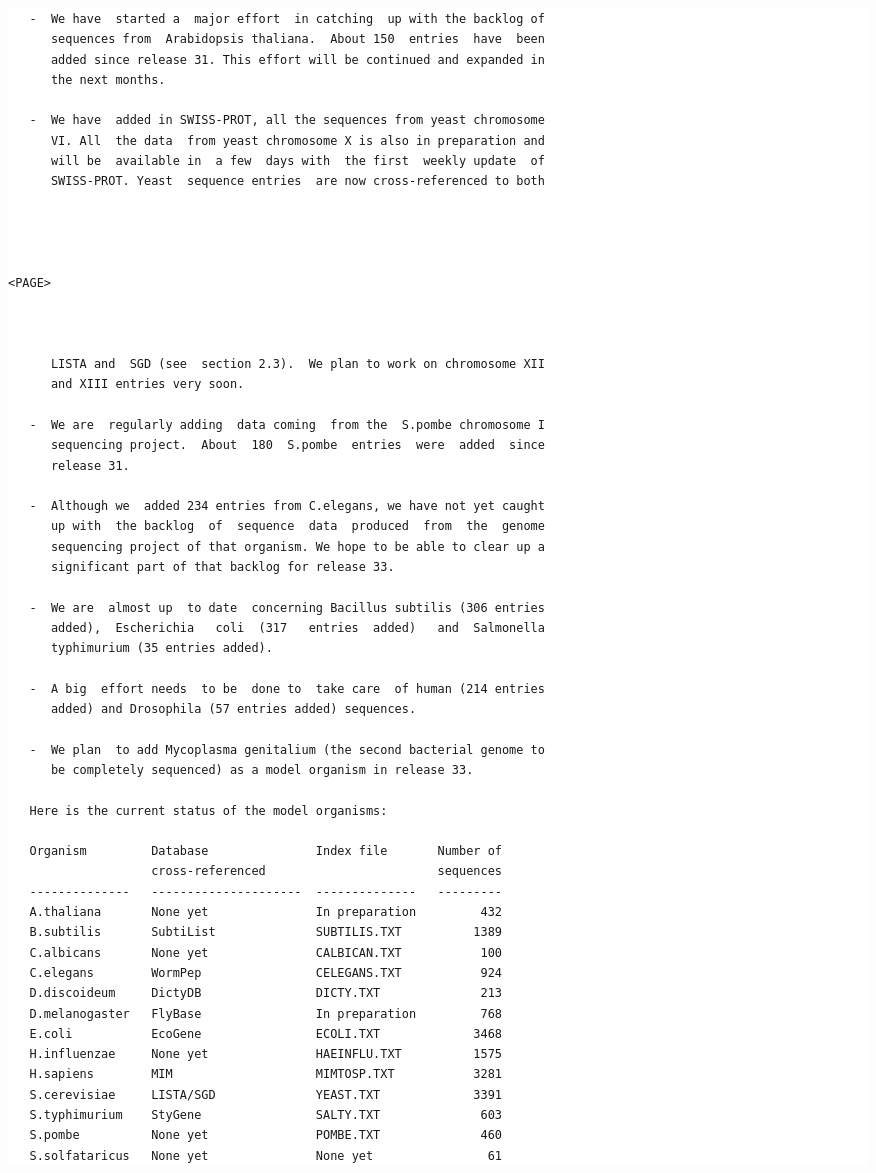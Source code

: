        -  We have  started a  major effort  in catching  up with the backlog of
          sequences from  Arabidopsis thaliana.  About 150  entries  have  been
          added since release 31. This effort will be continued and expanded in
          the next months.

       -  We have  added in SWISS-PROT, all the sequences from yeast chromosome
          VI. All  the data  from yeast chromosome X is also in preparation and
          will be  available in  a few  days with  the first  weekly update  of
          SWISS-PROT. Yeast  sequence entries  are now cross-referenced to both




    <PAGE>



          LISTA and  SGD (see  section 2.3).  We plan to work on chromosome XII
          and XIII entries very soon.

       -  We are  regularly adding  data coming  from the  S.pombe chromosome I
          sequencing project.  About  180  S.pombe  entries  were  added  since
          release 31.

       -  Although we  added 234 entries from C.elegans, we have not yet caught
          up with  the backlog  of  sequence  data  produced  from  the  genome
          sequencing project of that organism. We hope to be able to clear up a
          significant part of that backlog for release 33.

       -  We are  almost up  to date  concerning Bacillus subtilis (306 entries
          added),  Escherichia   coli  (317   entries  added)   and  Salmonella
          typhimurium (35 entries added).

       -  A big  effort needs  to be  done to  take care  of human (214 entries
          added) and Drosophila (57 entries added) sequences.

       -  We plan  to add Mycoplasma genitalium (the second bacterial genome to
          be completely sequenced) as a model organism in release 33.

       Here is the current status of the model organisms:

       Organism         Database               Index file       Number of
                        cross-referenced                        sequences
       --------------   ---------------------  --------------   ---------
       A.thaliana       None yet               In preparation         432
       B.subtilis       SubtiList              SUBTILIS.TXT          1389
       C.albicans       None yet               CALBICAN.TXT           100
       C.elegans        WormPep                CELEGANS.TXT           924
       D.discoideum     DictyDB                DICTY.TXT              213
       D.melanogaster   FlyBase                In preparation         768
       E.coli           EcoGene                ECOLI.TXT             3468
       H.influenzae     None yet               HAEINFLU.TXT          1575
       H.sapiens        MIM                    MIMTOSP.TXT           3281
       S.cerevisiae     LISTA/SGD              YEAST.TXT             3391
       S.typhimurium    StyGene                SALTY.TXT              603
       S.pombe          None yet               POMBE.TXT              460
       S.solfataricus   None yet               None yet                61
